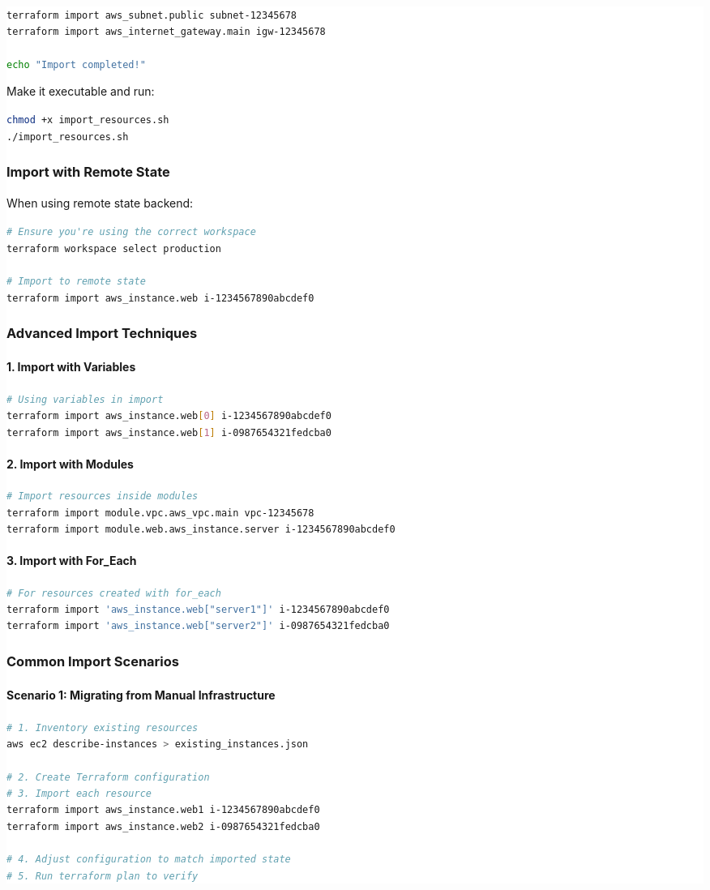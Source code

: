 ```bash
terraform import aws_subnet.public subnet-12345678
terraform import aws_internet_gateway.main igw-12345678

echo "Import completed!"
```

Make it executable and run:
```bash
chmod +x import_resources.sh
./import_resources.sh
```

### Import with Remote State

When using remote state backend:

```bash
# Ensure you're using the correct workspace
terraform workspace select production

# Import to remote state
terraform import aws_instance.web i-1234567890abcdef0
```

### Advanced Import Techniques

#### 1. Import with Variables
```bash
# Using variables in import
terraform import aws_instance.web[0] i-1234567890abcdef0
terraform import aws_instance.web[1] i-0987654321fedcba0
```

#### 2. Import with Modules
```bash
# Import resources inside modules
terraform import module.vpc.aws_vpc.main vpc-12345678
terraform import module.web.aws_instance.server i-1234567890abcdef0
```

#### 3. Import with For_Each
```bash
# For resources created with for_each
terraform import 'aws_instance.web["server1"]' i-1234567890abcdef0
terraform import 'aws_instance.web["server2"]' i-0987654321fedcba0
```

### Common Import Scenarios

#### Scenario 1: Migrating from Manual Infrastructure
```bash
# 1. Inventory existing resources
aws ec2 describe-instances > existing_instances.json

# 2. Create Terraform configuration
# 3. Import each resource
terraform import aws_instance.web1 i-1234567890abcdef0
terraform import aws_instance.web2 i-0987654321fedcba0

# 4. Adjust configuration to match imported state
# 5. Run terraform plan to verify
```
